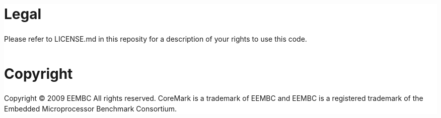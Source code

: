 # Legal
Please refer to LICENSE.md in this reposity for a description of your rights to use this code.

# Copyright
Copyright © 2009 EEMBC All rights reserved. 
CoreMark is a trademark of EEMBC and EEMBC is a registered trademark of the Embedded Microprocessor Benchmark Consortium.

